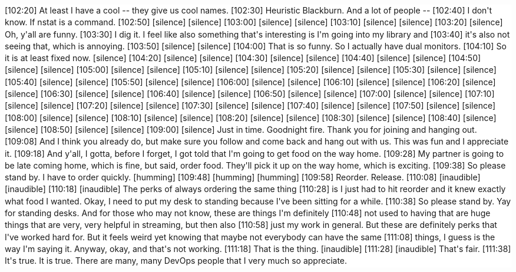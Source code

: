 [102:20] At least I have a cool -- they give us cool names.
[102:30] Heuristic Blackburn. And a lot of people --
[102:40] I don't know. If nstat is a command.
[102:50] [silence] [silence]
[103:00] [silence] [silence]
[103:10] [silence] [silence]
[103:20] [silence] Oh, y'all are funny.
[103:30] I dig it. I feel like also something that's interesting is I'm going into my library and
[103:40] it's also not seeing that, which is annoying.
[103:50] [silence] [silence]
[104:00] That is so funny. So I actually have dual monitors.
[104:10] So it is at least fixed now. [silence]
[104:20] [silence] [silence]
[104:30] [silence] [silence]
[104:40] [silence] [silence]
[104:50] [silence] [silence]
[105:00] [silence] [silence]
[105:10] [silence] [silence]
[105:20] [silence] [silence]
[105:30] [silence] [silence]
[105:40] [silence] [silence]
[105:50] [silence] [silence]
[106:00] [silence] [silence]
[106:10] [silence] [silence]
[106:20] [silence] [silence]
[106:30] [silence] [silence]
[106:40] [silence] [silence]
[106:50] [silence] [silence]
[107:00] [silence] [silence]
[107:10] [silence] [silence]
[107:20] [silence] [silence]
[107:30] [silence] [silence]
[107:40] [silence] [silence]
[107:50] [silence] [silence]
[108:00] [silence] [silence]
[108:10] [silence] [silence]
[108:20] [silence] [silence]
[108:30] [silence] [silence]
[108:40] [silence] [silence]
[108:50] [silence] [silence]
[109:00] [silence] Just in time. Goodnight fire. Thank you for joining and hanging out.
[109:08] And I think you already do, but make sure you follow and come back and hang out with us. This was fun and I appreciate it.
[109:18] And y'all, I gotta, before I forget, I got told that I'm going to get food on the way home.
[109:28] My partner is going to be late coming home, which is fine, but said, order food. They'll pick it up on the way home, which is exciting.
[109:38] So please stand by. I have to order quickly. [humming]
[109:48] [humming] [humming]
[109:58] Reorder. Release.
[110:08] [inaudible] [inaudible]
[110:18] [inaudible] The perks of always ordering the same thing
[110:28] is I just had to hit reorder and it knew exactly what food I wanted. Okay, I need to put my desk to standing because I've been sitting for a while.
[110:38] So please stand by. Yay for standing desks. And for those who may not know, these are things I'm definitely
[110:48] not used to having that are huge things that are very, very helpful in streaming, but then also
[110:58] just my work in general. But these are definitely perks that I've worked hard for. But it feels weird yet knowing that maybe not everybody can have the same
[111:08] things, I guess is the way I'm saying it. Anyway, okay, and that's not working.
[111:18] That is the thing. [inaudible]
[111:28] [inaudible] That's fair.
[111:38] It's true. It is true. There are many, many DevOps people that I very much so appreciate.
